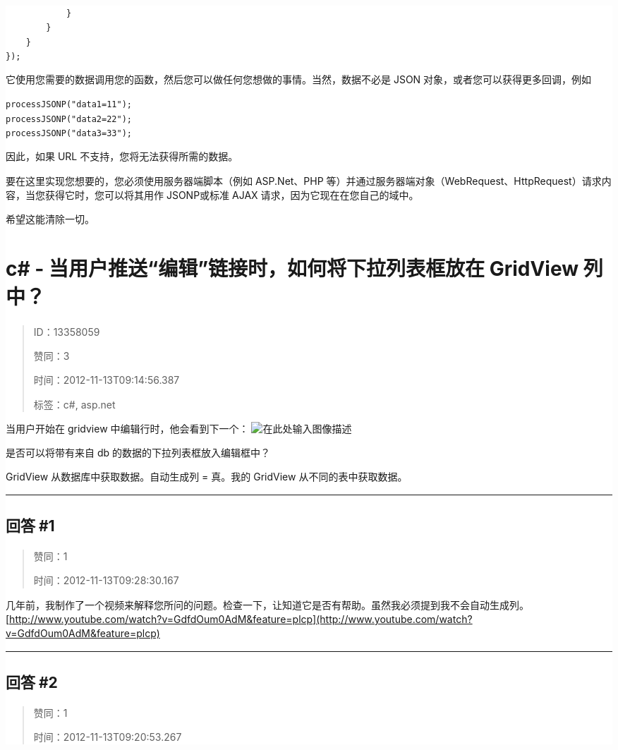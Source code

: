 ```
            }
        }
    }
}); 
```

它使用您需要的数据调用您的函数，然后您可以做任何您想做的事情。当然，数据不必是 JSON 对象，或者您可以获得更多回调，例如

```
processJSONP("data1=11");
processJSONP("data2=22");
processJSONP("data3=33"); 
```

因此，如果 URL 不支持，您将无法获得所需的数据。

要在这里实现您想要的，您必须使用服务器端脚本（例如 ASP.Net、PHP 等）并通过服务器端对象（WebRequest、HttpRequest）请求内容，当您获得它时，您可以将其用作 JSONP或标准 AJAX 请求，因为它现在在您自己的域中。

希望这能清除一切。

# c# - 当用户推送“编辑”链接时，如何将下拉列表框放在 GridView 列中？

> ID：13358059
> 
> 赞同：3
> 
> 时间：2012-11-13T09:14:56.387
> 
> 标签：c#, asp.net

当用户开始在 gridview 中编辑行时，他会看到下一个： ![在此处输入图像描述](../Images/ac5482301cf1581585a7de32777db273.png)

是否可以将带有来自 db 的数据的下拉列表框放入编辑框中？

GridView 从数据库中获取数据。自动生成列 = 真。我的 GridView 从不同的表中获取数据。

* * *

## 回答 #1

> 赞同：1
> 
> 时间：2012-11-13T09:28:30.167

几年前，我制作了一个视频来解释您所问的问题。检查一下，让知道它是否有帮助。虽然我必须提到我不会自动生成列。 [http://www.youtube.com/watch?v=GdfdOum0AdM&feature=plcp](http://www.youtube.com/watch?v=GdfdOum0AdM&feature=plcp)

* * *

## 回答 #2

> 赞同：1
> 
> 时间：2012-11-13T09:20:53.267
